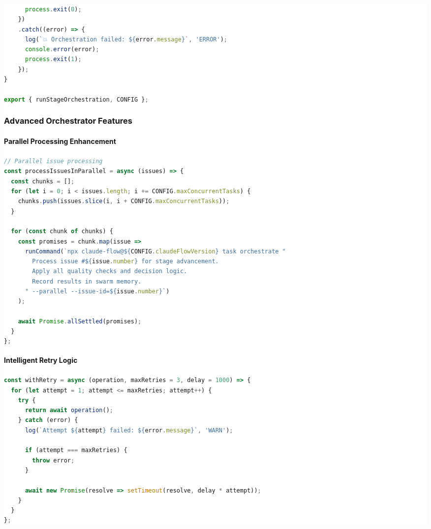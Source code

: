 ```javascript
      process.exit(0);
    })
    .catch((error) => {
      log(`💥 Orchestration failed: ${error.message}`, 'ERROR');
      console.error(error);
      process.exit(1);
    });
}

export { runStageOrchestration, CONFIG };
```

### Advanced Orchestrator Features

#### Parallel Processing Enhancement
```javascript
// Parallel issue processing
const processIssuesInParallel = async (issues) => {
  const chunks = [];
  for (let i = 0; i < issues.length; i += CONFIG.maxConcurrentTasks) {
    chunks.push(issues.slice(i, i + CONFIG.maxConcurrentTasks));
  }

  for (const chunk of chunks) {
    const promises = chunk.map(issue => 
      runCommand(`npx claude-flow@${CONFIG.claudeFlowVersion} task orchestrate "
        Process issue #${issue.number} for stage advancement.
        Apply all quality checks and decision logic.
        Record results in swarm memory.
      " --parallel --issue-id=${issue.number}`)
    );
    
    await Promise.allSettled(promises);
  }
};
```

#### Intelligent Retry Logic
```javascript
const withRetry = async (operation, maxRetries = 3, delay = 1000) => {
  for (let attempt = 1; attempt <= maxRetries; attempt++) {
    try {
      return await operation();
    } catch (error) {
      log(`Attempt ${attempt} failed: ${error.message}`, 'WARN');
      
      if (attempt === maxRetries) {
        throw error;
      }
      
      await new Promise(resolve => setTimeout(resolve, delay * attempt));
    }
  }
};
```
